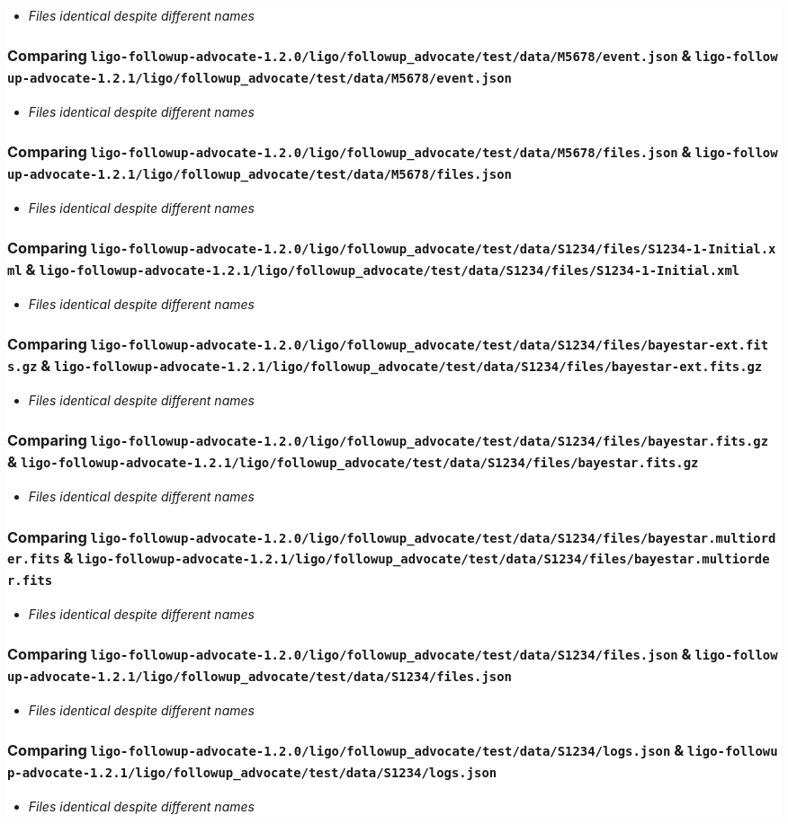  * *Files identical despite different names*

### Comparing `ligo-followup-advocate-1.2.0/ligo/followup_advocate/test/data/M5678/event.json` & `ligo-followup-advocate-1.2.1/ligo/followup_advocate/test/data/M5678/event.json`

 * *Files identical despite different names*

### Comparing `ligo-followup-advocate-1.2.0/ligo/followup_advocate/test/data/M5678/files.json` & `ligo-followup-advocate-1.2.1/ligo/followup_advocate/test/data/M5678/files.json`

 * *Files identical despite different names*

### Comparing `ligo-followup-advocate-1.2.0/ligo/followup_advocate/test/data/S1234/files/S1234-1-Initial.xml` & `ligo-followup-advocate-1.2.1/ligo/followup_advocate/test/data/S1234/files/S1234-1-Initial.xml`

 * *Files identical despite different names*

### Comparing `ligo-followup-advocate-1.2.0/ligo/followup_advocate/test/data/S1234/files/bayestar-ext.fits.gz` & `ligo-followup-advocate-1.2.1/ligo/followup_advocate/test/data/S1234/files/bayestar-ext.fits.gz`

 * *Files identical despite different names*

### Comparing `ligo-followup-advocate-1.2.0/ligo/followup_advocate/test/data/S1234/files/bayestar.fits.gz` & `ligo-followup-advocate-1.2.1/ligo/followup_advocate/test/data/S1234/files/bayestar.fits.gz`

 * *Files identical despite different names*

### Comparing `ligo-followup-advocate-1.2.0/ligo/followup_advocate/test/data/S1234/files/bayestar.multiorder.fits` & `ligo-followup-advocate-1.2.1/ligo/followup_advocate/test/data/S1234/files/bayestar.multiorder.fits`

 * *Files identical despite different names*

### Comparing `ligo-followup-advocate-1.2.0/ligo/followup_advocate/test/data/S1234/files.json` & `ligo-followup-advocate-1.2.1/ligo/followup_advocate/test/data/S1234/files.json`

 * *Files identical despite different names*

### Comparing `ligo-followup-advocate-1.2.0/ligo/followup_advocate/test/data/S1234/logs.json` & `ligo-followup-advocate-1.2.1/ligo/followup_advocate/test/data/S1234/logs.json`

 * *Files identical despite different names*
